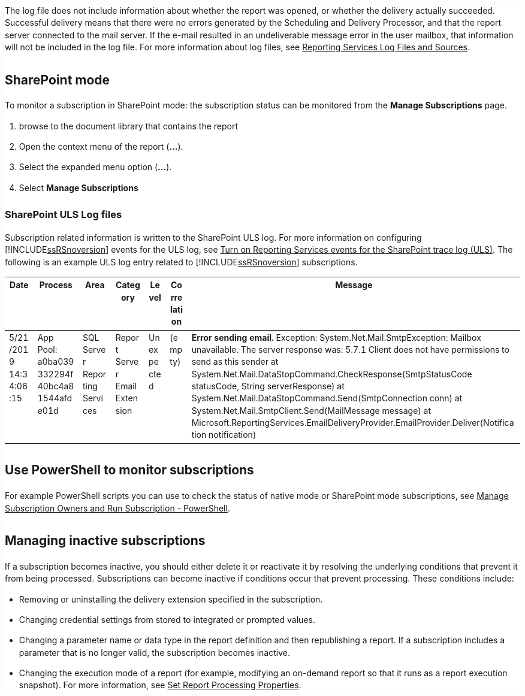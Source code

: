  The log file does not include information about whether the report was opened, or whether the delivery actually succeeded. Successful delivery means that there were no errors generated by the Scheduling and Delivery Processor, and that the report server connected to the mail server. If the e-mail resulted in an undeliverable message error in the user mailbox, that information will not be included in the log file. For more information about log files, see [Reporting Services Log Files and Sources](../../reporting-services/report-server/reporting-services-log-files-and-sources.md).  
  
##  <a name="bkmk_sharepoint_mode"></a> SharePoint mode  
 To monitor a subscription in SharePoint mode: the subscription status can be monitored from the **Manage Subscriptions** page.  
  
1.  browse to the document library that contains the report  
  
2.  Open the context menu of the report (**...**).  
  
3.  Select the expanded menu option (**...**).  
  
4.  Select **Manage Subscriptions**  
  
### SharePoint ULS Log files  
 Subscription related information is written to the SharePoint ULS log. For more information on configuring [!INCLUDE[ssRSnoversion](../../includes/ssrsnoversion-md.md)] events for the ULS log, see [Turn on Reporting Services events for the SharePoint trace log &#40;ULS&#41;](../../reporting-services/report-server/turn-on-reporting-services-events-for-the-sharepoint-trace-log-uls.md).  The following is an example ULS log entry related to [!INCLUDE[ssRSnoversion](../../includes/ssrsnoversion-md.md)] subscriptions.  
  
|Date|Process|Area|Category|Level|Correlation|Message|  
|-|-|-|-|-|-|-|  
|5/21/2019 14:34:06:15|App Pool: a0ba039332294f40bc4a81544afde01d|SQL Server Reporting Services|Report Server Email Extension|Unexpected|(empty)|**Error sending email.** Exception: System.Net.Mail.SmtpException: Mailbox unavailable. The server response was: 5.7.1 Client does not have permissions to send as this sender  at System.Net.Mail.DataStopCommand.CheckResponse(SmtpStatusCode statusCode, String serverResponse)  at System.Net.Mail.DataStopCommand.Send(SmtpConnection conn)  at System.Net.Mail.SmtpClient.Send(MailMessage message)  at Microsoft.ReportingServices.EmailDeliveryProvider.EmailProvider.Deliver(Notification notification)|  
  
##  <a name="bkmk_use_powershell"></a> Use PowerShell to monitor subscriptions  
 For example PowerShell scripts you can use to check the status of native mode or SharePoint mode subscriptions, see [Manage Subscription Owners and Run Subscription - PowerShell](../../reporting-services/subscriptions/manage-subscription-owners-and-run-subscription-powershell.md).  
  
##  <a name="bkmk_manage_inactive"></a> Managing inactive subscriptions  
 If a subscription becomes inactive, you should either delete it or reactivate it by resolving the underlying conditions that prevent it from being processed. Subscriptions can become inactive if conditions occur that prevent processing. These conditions include:  
  
-   Removing or uninstalling the delivery extension specified in the subscription.  
  
-   Changing credential settings from stored to integrated or prompted values.  
  
-   Changing a parameter name or data type in the report definition and then republishing a report. If a subscription includes a parameter that is no longer valid, the subscription becomes inactive.  
  
-   Changing the execution mode of a report (for example, modifying an on-demand report so that it runs as a report execution snapshot). For more information, see [Set Report Processing Properties](../../reporting-services/report-server/set-report-processing-properties.md).  
  